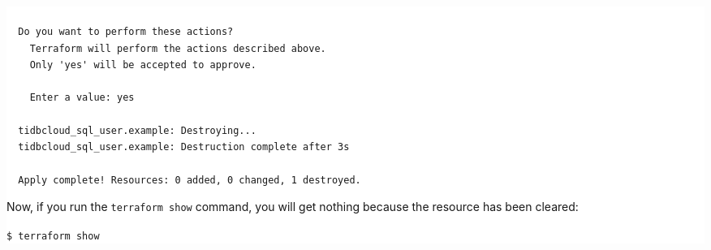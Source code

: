   ```shell

    Do you want to perform these actions?
      Terraform will perform the actions described above.
      Only 'yes' will be accepted to approve.

      Enter a value: yes

    tidbcloud_sql_user.example: Destroying...
    tidbcloud_sql_user.example: Destruction complete after 3s

    Apply complete! Resources: 0 added, 0 changed, 1 destroyed.
  ```
Now, if you run the `terraform show` command, you will get nothing because the resource has been cleared:

```
$ terraform show
```